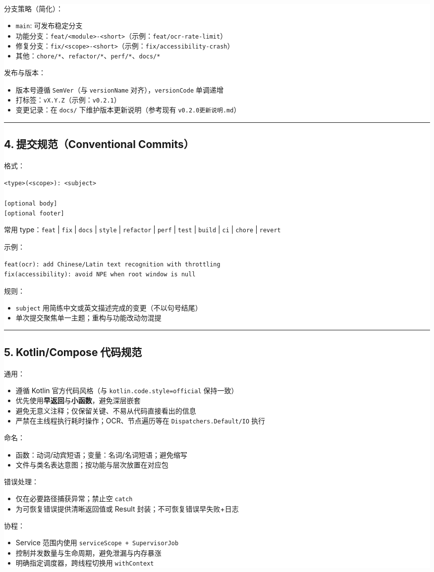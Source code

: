 分支策略（简化）：
- `main`: 可发布稳定分支
- 功能分支：`feat/<module>-<short>`（示例：`feat/ocr-rate-limit`）
- 修复分支：`fix/<scope>-<short>`（示例：`fix/accessibility-crash`）
- 其他：`chore/*`、`refactor/*`、`perf/*`、`docs/*`

发布与版本：
- 版本号遵循 `SemVer`（与 `versionName` 对齐），`versionCode` 单调递增
- 打标签：`vX.Y.Z`（示例：`v0.2.1`）
- 变更记录：在 `docs/` 下维护版本更新说明（参考现有 `v0.2.0更新说明.md`）

---

## 4. 提交规范（Conventional Commits）

格式：
```
<type>(<scope>): <subject>

[optional body]
[optional footer]
```

常用 type：`feat` | `fix` | `docs` | `style` | `refactor` | `perf` | `test` | `build` | `ci` | `chore` | `revert`

示例：
```
feat(ocr): add Chinese/Latin text recognition with throttling
fix(accessibility): avoid NPE when root window is null
```

规则：
- `subject` 用简练中文或英文描述完成的变更（不以句号结尾）
- 单次提交聚焦单一主题；重构与功能改动勿混提

---

## 5. Kotlin/Compose 代码规范

通用：
- 遵循 Kotlin 官方代码风格（与 `kotlin.code.style=official` 保持一致）
- 优先使用**早返回**与**小函数**，避免深层嵌套
- 避免无意义注释；仅保留关键、不易从代码直接看出的信息
- 严禁在主线程执行耗时操作；OCR、节点遍历等在 `Dispatchers.Default/IO` 执行

命名：
- 函数：动词/动宾短语；变量：名词/名词短语；避免缩写
- 文件与类名表达意图；按功能与层次放置在对应包

错误处理：
- 仅在必要路径捕获异常；禁止空 `catch`
- 为可恢复错误提供清晰返回值或 Result 封装；不可恢复错误早失败+日志

协程：
- Service 范围内使用 `serviceScope + SupervisorJob`
- 控制并发数量与生命周期，避免泄漏与内存暴涨
- 明确指定调度器，跨线程切换用 `withContext`
